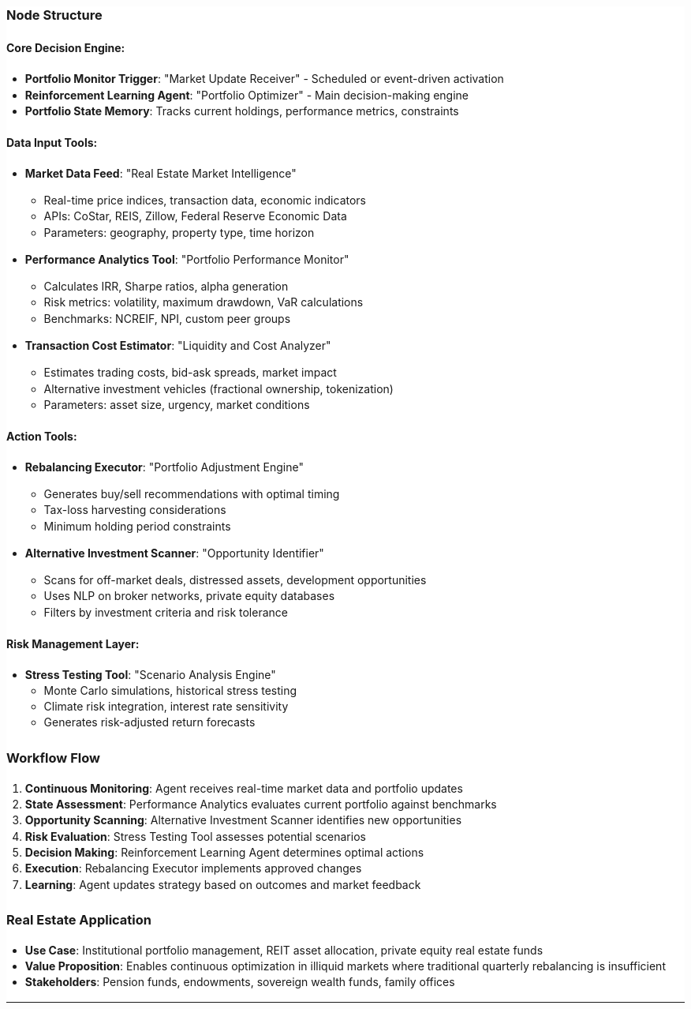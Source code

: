 ### Node Structure

#### Core Decision Engine:
- **Portfolio Monitor Trigger**: "Market Update Receiver" - Scheduled or event-driven activation
- **Reinforcement Learning Agent**: "Portfolio Optimizer" - Main decision-making engine
- **Portfolio State Memory**: Tracks current holdings, performance metrics, constraints

#### Data Input Tools:
- **Market Data Feed**: "Real Estate Market Intelligence"
  - Real-time price indices, transaction data, economic indicators
  - APIs: CoStar, REIS, Zillow, Federal Reserve Economic Data
  - Parameters: geography, property type, time horizon

- **Performance Analytics Tool**: "Portfolio Performance Monitor"
  - Calculates IRR, Sharpe ratios, alpha generation
  - Risk metrics: volatility, maximum drawdown, VaR calculations
  - Benchmarks: NCREIF, NPI, custom peer groups

- **Transaction Cost Estimator**: "Liquidity and Cost Analyzer"
  - Estimates trading costs, bid-ask spreads, market impact
  - Alternative investment vehicles (fractional ownership, tokenization)
  - Parameters: asset size, urgency, market conditions

#### Action Tools:
- **Rebalancing Executor**: "Portfolio Adjustment Engine"
  - Generates buy/sell recommendations with optimal timing
  - Tax-loss harvesting considerations
  - Minimum holding period constraints

- **Alternative Investment Scanner**: "Opportunity Identifier"
  - Scans for off-market deals, distressed assets, development opportunities
  - Uses NLP on broker networks, private equity databases
  - Filters by investment criteria and risk tolerance

#### Risk Management Layer:
- **Stress Testing Tool**: "Scenario Analysis Engine"
  - Monte Carlo simulations, historical stress testing
  - Climate risk integration, interest rate sensitivity
  - Generates risk-adjusted return forecasts

### Workflow Flow
1. **Continuous Monitoring**: Agent receives real-time market data and portfolio updates
2. **State Assessment**: Performance Analytics evaluates current portfolio against benchmarks
3. **Opportunity Scanning**: Alternative Investment Scanner identifies new opportunities
4. **Risk Evaluation**: Stress Testing Tool assesses potential scenarios
5. **Decision Making**: Reinforcement Learning Agent determines optimal actions
6. **Execution**: Rebalancing Executor implements approved changes
7. **Learning**: Agent updates strategy based on outcomes and market feedback

### Real Estate Application
- **Use Case**: Institutional portfolio management, REIT asset allocation, private equity real estate funds
- **Value Proposition**: Enables continuous optimization in illiquid markets where traditional quarterly rebalancing is insufficient
- **Stakeholders**: Pension funds, endowments, sovereign wealth funds, family offices

---